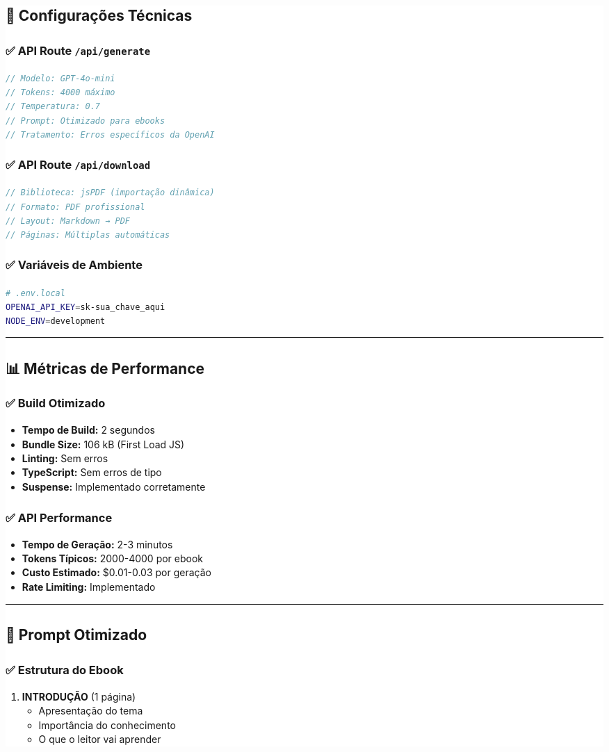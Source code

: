 
## 🔧 Configurações Técnicas

### ✅ API Route `/api/generate`
```typescript
// Modelo: GPT-4o-mini
// Tokens: 4000 máximo
// Temperatura: 0.7
// Prompt: Otimizado para ebooks
// Tratamento: Erros específicos da OpenAI
```

### ✅ API Route `/api/download`
```typescript
// Biblioteca: jsPDF (importação dinâmica)
// Formato: PDF profissional
// Layout: Markdown → PDF
// Páginas: Múltiplas automáticas
```

### ✅ Variáveis de Ambiente
```bash
# .env.local
OPENAI_API_KEY=sk-sua_chave_aqui
NODE_ENV=development
```

---

## 📊 Métricas de Performance

### ✅ Build Otimizado
- **Tempo de Build:** 2 segundos
- **Bundle Size:** 106 kB (First Load JS)
- **Linting:** Sem erros
- **TypeScript:** Sem erros de tipo
- **Suspense:** Implementado corretamente

### ✅ API Performance
- **Tempo de Geração:** 2-3 minutos
- **Tokens Típicos:** 2000-4000 por ebook
- **Custo Estimado:** $0.01-0.03 por geração
- **Rate Limiting:** Implementado

---

## 🎯 Prompt Otimizado

### ✅ Estrutura do Ebook
1. **INTRODUÇÃO** (1 página)
   - Apresentação do tema
   - Importância do conhecimento
   - O que o leitor vai aprender
